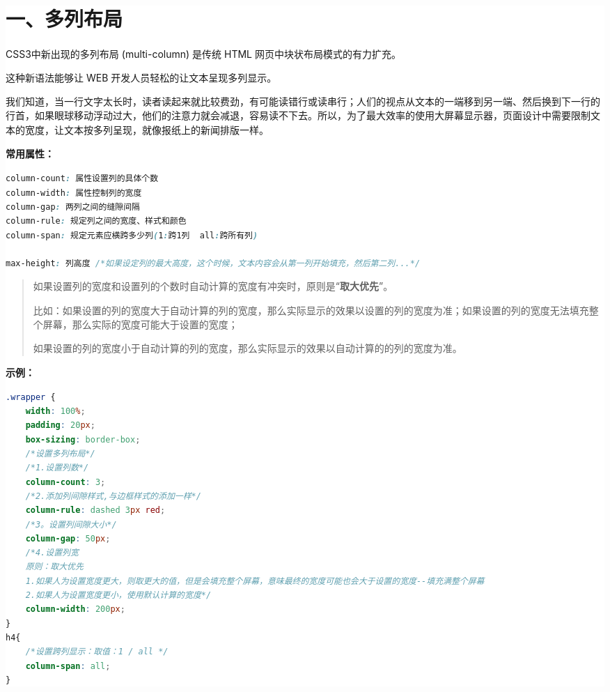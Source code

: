 # 一、多列布局

CSS3中新出现的多列布局 (multi-column) 是传统 HTML 网页中块状布局模式的有力扩充。

这种新语法能够让 WEB 开发人员轻松的让文本呈现多列显示。

我们知道，当一行文字太长时，读者读起来就比较费劲，有可能读错行或读串行；人们的视点从文本的一端移到另一端、然后换到下一行的行首，如果眼球移动浮动过大，他们的注意力就会减退，容易读不下去。所以，为了最大效率的使用大屏幕显示器，页面设计中需要限制文本的宽度，让文本按多列呈现，就像报纸上的新闻排版一样。

**常用属性：**

```css
column-count: 属性设置列的具体个数
column-width: 属性控制列的宽度
column-gap: 两列之间的缝隙间隔
column-rule: 规定列之间的宽度、样式和颜色
column-span: 规定元素应横跨多少列(1:跨1列  all:跨所有列)

max-height: 列高度 /*如果设定列的最大高度，这个时候，文本内容会从第一列开始填充，然后第二列...*/
```

>   如果设置列的宽度和设置列的个数时自动计算的宽度有冲突时，原则是“**取大优先**”。
>
>   比如：如果设置的列的宽度大于自动计算的列的宽度，那么实际显示的效果以设置的列的宽度为准；如果设置的列的宽度无法填充整个屏幕，那么实际的宽度可能大于设置的宽度；
>
>   如果设置的列的宽度小于自动计算的列的宽度，那么实际显示的效果以自动计算的的列的宽度为准。

**示例：**

```css
.wrapper {
    width: 100%;
    padding: 20px;
    box-sizing: border-box;
    /*设置多列布局*/
    /*1.设置列数*/
    column-count: 3;
    /*2.添加列间隙样式,与边框样式的添加一样*/
    column-rule: dashed 3px red;
    /*3。设置列间隙大小*/
    column-gap: 50px;
    /*4.设置列宽
    原则：取大优先
    1.如果人为设置宽度更大，则取更大的值，但是会填充整个屏幕，意味最终的宽度可能也会大于设置的宽度--填充满整个屏幕
    2.如果人为设置宽度更小，使用默认计算的宽度*/
    column-width: 200px;
}
h4{
    /*设置跨列显示：取值：1 / all */
    column-span: all;
}
```
